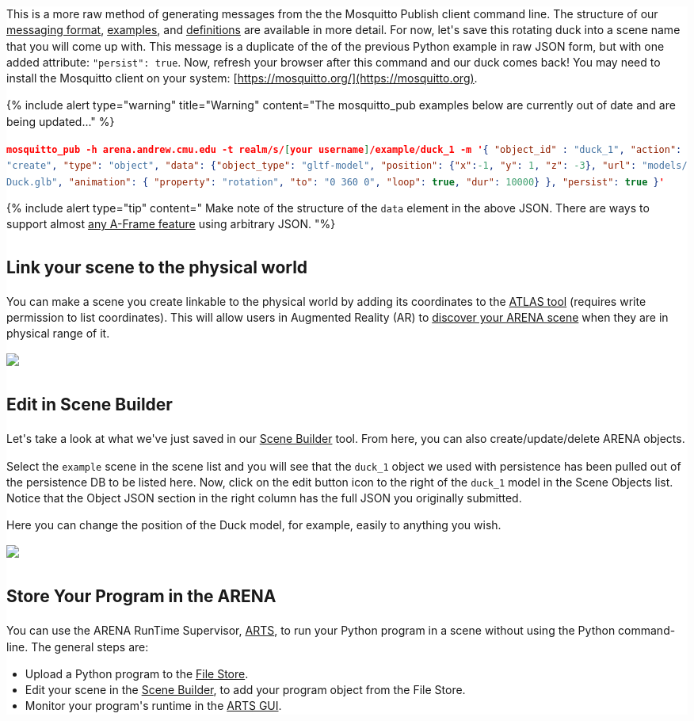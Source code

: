 This is a more raw method of generating messages from the the Mosquitto Publish client command line. The structure of our [messaging format](../messaging), [examples](../messaging/examples), and [definitions](../messaging/definitions) are available in more detail. For now, let's save this rotating duck into a scene name that you will come up with. This message is a duplicate of the of the previous Python example in raw JSON form, but with one added attribute: `"persist": true`. Now, refresh your browser after this command and our duck comes back! You may need to install the Mosquitto client on your system: [https://mosquitto.org/](https://mosquitto.org).

{% include alert type="warning" title="Warning" content="The mosquitto_pub examples below are currently out of date and are being updated..." %}

```json
mosquitto_pub -h arena.andrew.cmu.edu -t realm/s/[your username]/example/duck_1 -m '{ "object_id" : "duck_1", "action": "create", "type": "object", "data": {"object_type": "gltf-model", "position": {"x":-1, "y": 1, "z": -3}, "url": "models/Duck.glb", "animation": { "property": "rotation", "to": "0 360 0", "loop": true, "dur": 10000} }, "persist": true }'
```

{% include alert type="tip" content="
Make note of the structure of the `data` element in the above JSON. There are ways to support almost [any A-Frame feature](../developer/aframe) using arbitrary JSON.
"%}

## Link your scene to the physical world
You can make a scene you create linkable to the physical world by adding its coordinates to the [ATLAS tool](https://atlas.conix.io) (requires write permission to list coordinates). This will allow users in Augmented Reality (AR) to [discover your ARENA scene](../tools/atlas) when they are in physical range of it.

  ![](../../../assets/img/tutorial/atlas.png)

## Edit in Scene Builder
Let's take a look at what we've just saved in our [Scene Builder](https://arena.andrew.cmu.edu/build) tool. From here, you can also create/update/delete ARENA objects.

Select the `example` scene in the scene list and you will see that the `duck_1` object we used with persistence has been pulled out of the persistence DB to be listed here. Now, click on the edit button icon to the right of the `duck_1` model in the Scene Objects list. Notice that the Object JSON section in the right column has the full JSON you originally submitted.

Here you can change the position of the Duck model, for example, easily to anything you wish.

  ![](../../../assets/img/tutorial/builder.png)

## Store Your Program in the ARENA
You can use the ARENA RunTime Supervisor, [ARTS](../arts), to run your Python program in a scene without using the Python command-line. The general steps are:
* Upload a Python program to the [File Store](https://arena.andrew.cmu.edu/storemng).
* Edit your scene in the [Scene Builder](https://arena.andrew.cmu.edu/build), to add your program object from the File Store.
* Monitor your program's runtime in the [ARTS GUI](https://arena.andrew.cmu.edu/arts).
